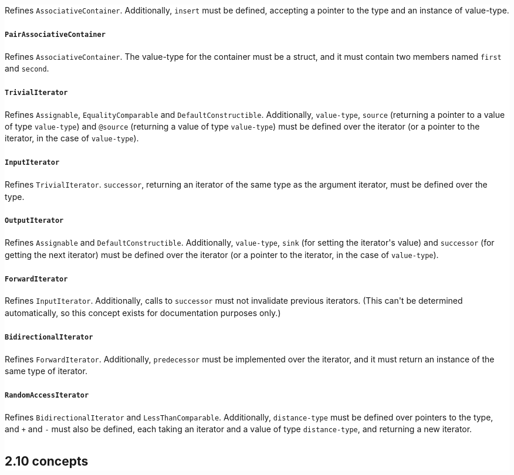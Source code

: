 Refines `AssociativeContainer`. Additionally, `insert` must be
defined, accepting a pointer to the type and an instance of
value-type.


#### `PairAssociativeContainer`

Refines `AssociativeContainer`. The value-type for the container must
be a struct, and it must contain two members named `first` and
`second`.


#### `TrivialIterator`

Refines `Assignable`, `EqualityComparable` and `DefaultConstructible`.
Additionally, `value-type`, `source` (returning a pointer to a value
of type `value-type`) and `@source` (returning a value of type
`value-type`) must be defined over the iterator (or a pointer to the
iterator, in the case of `value-type`).


#### `InputIterator`

Refines `TrivialIterator`. `successor`, returning an iterator of the
same type as the argument iterator, must be defined over the type.


#### `OutputIterator`

Refines `Assignable` and `DefaultConstructible`. Additionally,
`value-type`, `sink` (for setting the iterator's value) and
`successor` (for getting the next iterator) must be defined over the
iterator (or a pointer to the iterator, in the case of `value-type`).


#### `ForwardIterator`

Refines `InputIterator`. Additionally, calls to `successor` must not
invalidate previous iterators. (This can't be determined
automatically, so this concept exists for documentation purposes
only.)


#### `BidirectionalIterator`

Refines `ForwardIterator`. Additionally, `predecessor` must be
implemented over the iterator, and it must return an instance of the
same type of iterator.


#### `RandomAccessIterator`

Refines `BidirectionalIterator` and `LessThanComparable`.
Additionally, `distance-type` must be defined over pointers to the
type, and `+` and `-` must also be defined, each taking an iterator
and a value of type `distance-type`, and returning a new iterator.


## <a name="concepts"></a> 2.10 concepts
